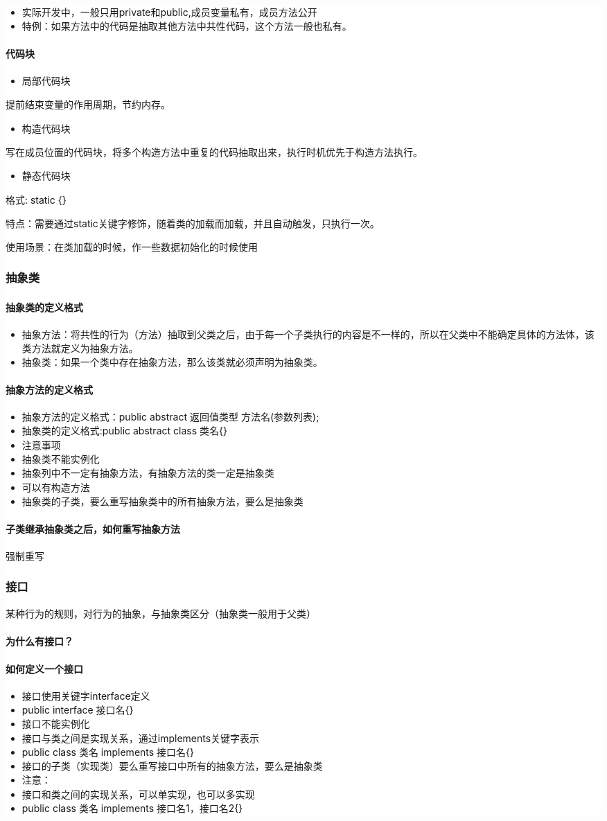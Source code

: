 - 实际开发中，一般只用private和public,成员变量私有，成员方法公开
- 特例：如果方法中的代码是抽取其他方法中共性代码，这个方法一般也私有。

#### 代码块

- 局部代码块

提前结束变量的作用周期，节约内存。

- 构造代码块

写在成员位置的代码块，将多个构造方法中重复的代码抽取出来，执行时机优先于构造方法执行。

- 静态代码块

格式: static {}

特点：需要通过static关键字修饰，随着类的加载而加载，并且自动触发，只执行一次。

使用场景：在类加载的时候，作一些数据初始化的时候使用

### 抽象类

#### 抽象类的定义格式

- 抽象方法：将共性的行为（方法）抽取到父类之后，由于每一个子类执行的内容是不一样的，所以在父类中不能确定具体的方法体，该类方法就定义为抽象方法。
- 抽象类：如果一个类中存在抽象方法，那么该类就必须声明为抽象类。

#### 抽象方法的定义格式

- 抽象方法的定义格式：public abstract 返回值类型 方法名(参数列表);
- 抽象类的定义格式:public abstract class 类名{}
- 注意事项
- 抽象类不能实例化
- 抽象列中不一定有抽象方法，有抽象方法的类一定是抽象类
- 可以有构造方法
- 抽象类的子类，要么重写抽象类中的所有抽象方法，要么是抽象类

#### 子类继承抽象类之后，如何重写抽象方法

强制重写

### 接口

某种行为的规则，对行为的抽象，与抽象类区分（抽象类一般用于父类）

#### 为什么有接口？

#### 如何定义一个接口

- 接口使用关键字interface定义
- public interface 接口名{}
- 接口不能实例化
- 接口与类之间是实现关系，通过implements关键字表示
- public class 类名 implements 接口名{}
- 接口的子类（实现类）要么重写接口中所有的抽象方法，要么是抽象类
- 注意：
- 接口和类之间的实现关系，可以单实现，也可以多实现
- public class 类名 implements 接口名1，接口名2{}
